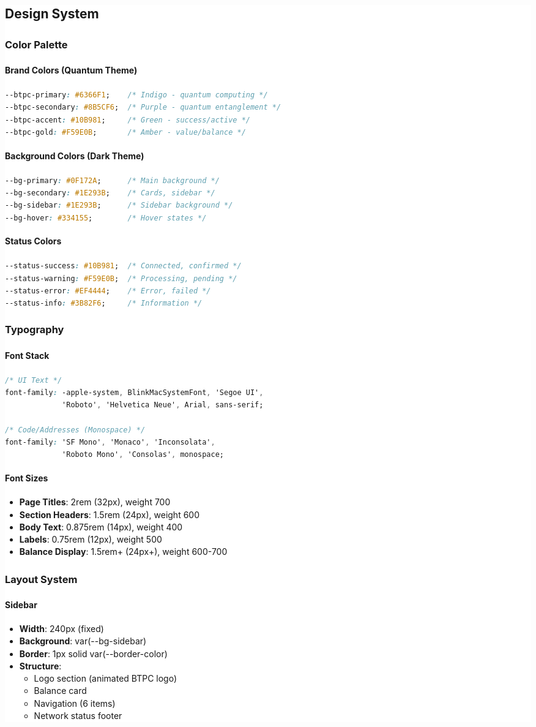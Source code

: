 
## Design System

### Color Palette

#### Brand Colors (Quantum Theme)
```css
--btpc-primary: #6366F1;    /* Indigo - quantum computing */
--btpc-secondary: #8B5CF6;  /* Purple - quantum entanglement */
--btpc-accent: #10B981;     /* Green - success/active */
--btpc-gold: #F59E0B;       /* Amber - value/balance */
```

#### Background Colors (Dark Theme)
```css
--bg-primary: #0F172A;      /* Main background */
--bg-secondary: #1E293B;    /* Cards, sidebar */
--bg-sidebar: #1E293B;      /* Sidebar background */
--bg-hover: #334155;        /* Hover states */
```

#### Status Colors
```css
--status-success: #10B981;  /* Connected, confirmed */
--status-warning: #F59E0B;  /* Processing, pending */
--status-error: #EF4444;    /* Error, failed */
--status-info: #3B82F6;     /* Information */
```

### Typography

#### Font Stack
```css
/* UI Text */
font-family: -apple-system, BlinkMacSystemFont, 'Segoe UI',
             'Roboto', 'Helvetica Neue', Arial, sans-serif;

/* Code/Addresses (Monospace) */
font-family: 'SF Mono', 'Monaco', 'Inconsolata',
             'Roboto Mono', 'Consolas', monospace;
```

#### Font Sizes
- **Page Titles**: 2rem (32px), weight 700
- **Section Headers**: 1.5rem (24px), weight 600
- **Body Text**: 0.875rem (14px), weight 400
- **Labels**: 0.75rem (12px), weight 500
- **Balance Display**: 1.5rem+ (24px+), weight 600-700

### Layout System

#### Sidebar
- **Width**: 240px (fixed)
- **Background**: var(--bg-sidebar)
- **Border**: 1px solid var(--border-color)
- **Structure**:
  - Logo section (animated BTPC logo)
  - Balance card
  - Navigation (6 items)
  - Network status footer

